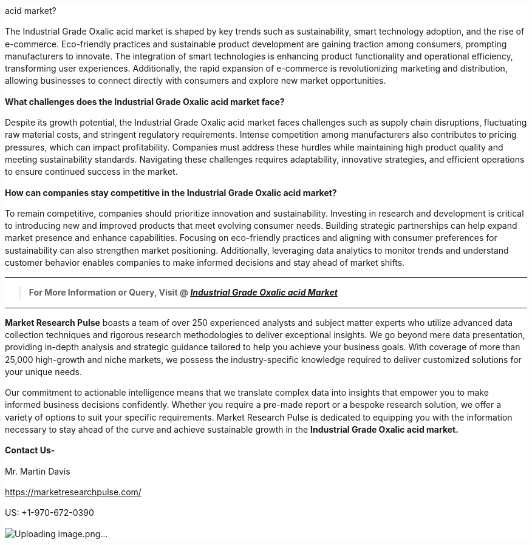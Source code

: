 acid market?</strong></p><p>The Industrial Grade Oxalic acid market is shaped by key trends such as sustainability, smart technology adoption, and the rise of e-commerce. Eco-friendly practices and sustainable product development are gaining traction among consumers, prompting manufacturers to innovate. The integration of smart technologies is enhancing product functionality and operational efficiency, transforming user experiences. Additionally, the rapid expansion of e-commerce is revolutionizing marketing and distribution, allowing businesses to connect directly with consumers and explore new market opportunities.</p><p><strong>What challenges does the Industrial Grade Oxalic acid market face?</strong></p><p>Despite its growth potential, the Industrial Grade Oxalic acid market faces challenges such as supply chain disruptions, fluctuating raw material costs, and stringent regulatory requirements. Intense competition among manufacturers also contributes to pricing pressures, which can impact profitability. Companies must address these hurdles while maintaining high product quality and meeting sustainability standards. Navigating these challenges requires adaptability, innovative strategies, and efficient operations to ensure continued success in the market.</p><p><strong>How can companies stay competitive in the Industrial Grade Oxalic acid market?</strong></p><p>To remain competitive, companies should prioritize innovation and sustainability. Investing in research and development is critical to introducing new and improved products that meet evolving consumer needs. Building strategic partnerships can help expand market presence and enhance capabilities. Focusing on eco-friendly practices and aligning with consumer preferences for sustainability can also strengthen market positioning. Additionally, leveraging data analytics to monitor trends and understand customer behavior enables companies to make informed decisions and stay ahead of market shifts.</p><hr /><blockquote><p><strong>For More Information or Query, Visit @&nbsp;<em><a href="https://marketresearchpulse.com/report/30832/industrial-grade-oxalic-acid-market?utm_source=Linkedin&utm_medium=0114">Industrial Grade Oxalic acid Market</a></em></strong></p></blockquote><hr /><p><strong>Market Research Pulse</strong> boasts a team of over 250 experienced analysts and subject matter experts who utilize advanced data collection techniques and rigorous research methodologies to deliver exceptional insights. We go beyond mere data presentation, providing in-depth analysis and strategic guidance tailored to help you achieve your business goals. With coverage of more than 25,000 high-growth and niche markets, we possess the industry-specific knowledge required to deliver customized solutions for your unique needs.</p><p>Our commitment to actionable intelligence means that we translate complex data into insights that empower you to make informed business decisions confidently. Whether you require a pre-made report or a bespoke research solution, we offer a variety of options to suit your specific requirements. Market Research Pulse is dedicated to equipping you with the information necessary to stay ahead of the curve and achieve sustainable growth in the <strong>Industrial Grade Oxalic acid market.</strong></p><p><strong>Contact Us-</strong></p><p>Mr. Martin Davis</p><p>https://marketresearchpulse.com/</p><p>US: +1-970-672-0390</p>
![Uploading image.png…]()
